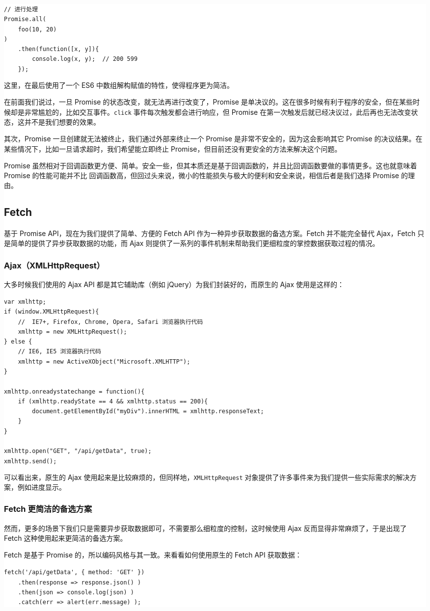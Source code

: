     // 进行处理
    Promise.all(
    	foo(10, 20)
    )
    	.then(function([x, y]){
    		console.log(x, y);  // 200 599
    	});

这里，在最后使用了一个 ES6 中数组解构赋值的特性，使得程序更为简洁。

在前面我们说过，一旦 Promise 的状态改变，就无法再进行改变了，Promise 是单决议的。这在很多时候有利于程序的安全，但在某些时候却是非常尴尬的，比如交互事件。`click` 事件每次触发都会进行响应，但 Promise 在第一次触发后就已经决议过，此后再也无法改变状态，这并不是我们想要的效果。

其次，Promise 一旦创建就无法被终止，我们通过外部来终止一个 Promise 是非常不安全的，因为这会影响其它 Promise 的决议结果。在某些情况下，比如一旦请求超时，我们希望能立即终止 Promise，但目前还没有更安全的方法来解决这个问题。

Promise 虽然相对于回调函数更方便、简单。安全一些，但其本质还是基于回调函数的，并且比回调函数要做的事情更多。这也就意味着 Promise 的性能可能并不比 回调函数高，但回过头来说，微小的性能损失与极大的便利和安全来说，相信后者是我们选择 Promise 的理由。

## Fetch

基于 Promise API，现在为我们提供了简单、方便的 Fetch API 作为一种异步获取数据的备选方案。Fetch 并不能完全替代 Ajax，Fetch 只是简单的提供了异步获取数据的功能，而 Ajax 则提供了一系列的事件机制来帮助我们更细粒度的掌控数据获取过程的情况。

### Ajax（XMLHttpRequest）

大多时候我们使用的 Ajax API 都是其它辅助库（例如 jQuery）为我们封装好的，而原生的 Ajax 使用是这样的：

    var xmlhttp;
    if (window.XMLHttpRequest){
    	//  IE7+, Firefox, Chrome, Opera, Safari 浏览器执行代码
    	xmlhttp = new XMLHttpRequest();
    } else {
    	// IE6, IE5 浏览器执行代码
    	xmlhttp = new ActiveXObject("Microsoft.XMLHTTP");
    }

    xmlhttp.onreadystatechange = function(){
    	if (xmlhttp.readyState == 4 && xmlhttp.status == 200){
    		document.getElementById("myDiv").innerHTML = xmlhttp.responseText;
    	}
    }

    xmlhttp.open("GET", "/api/getData", true);
    xmlhttp.send();

可以看出来，原生的 Ajax 使用起来是比较麻烦的，但同样地，`XMLHttpRequest` 对象提供了许多事件来为我们提供一些实际需求的解决方案，例如进度显示。

### Fetch 更简洁的备选方案

然而，更多的场景下我们只是需要异步获取数据即可，不需要那么细粒度的控制，这时候使用 Ajax 反而显得非常麻烦了，于是出现了 Fetch 这种使用起来更简洁的备选方案。

Fetch 是基于 Promise 的，所以编码风格与其一致。来看看如何使用原生的 Fetch API 获取数据：

    fetch('/api/getData', { method: 'GET' })
    	.then(response => response.json() )
    	.then(json => console.log(json) )
    	.catch(err => alert(err.message) );
